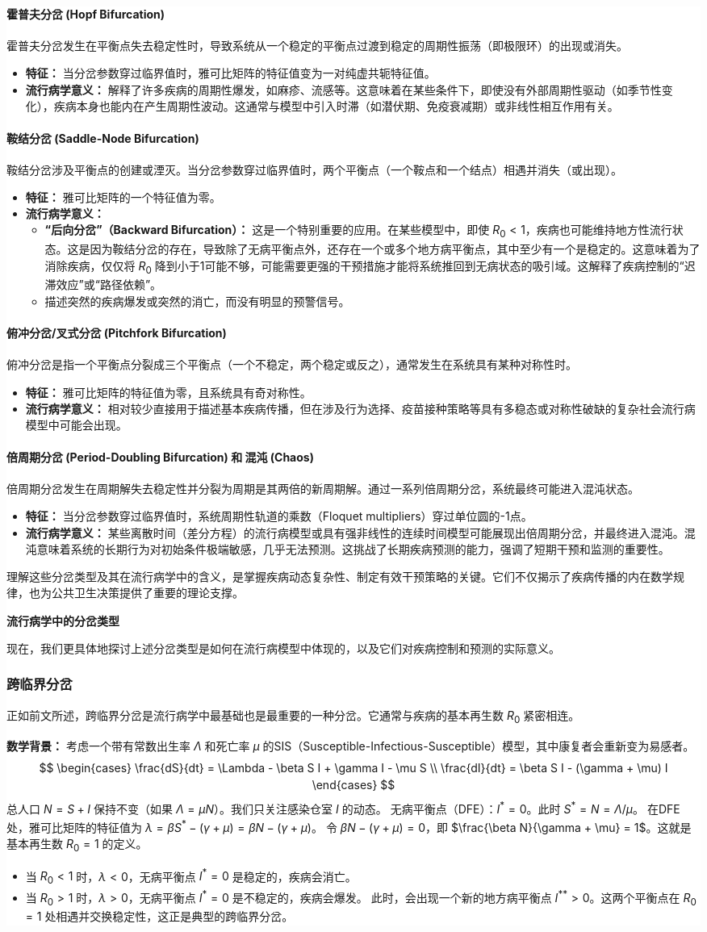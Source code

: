 #### 霍普夫分岔 (Hopf Bifurcation)

霍普夫分岔发生在平衡点失去稳定性时，导致系统从一个稳定的平衡点过渡到稳定的周期性振荡（即极限环）的出现或消失。
*   **特征：** 当分岔参数穿过临界值时，雅可比矩阵的特征值变为一对纯虚共轭特征值。
*   **流行病学意义：** 解释了许多疾病的周期性爆发，如麻疹、流感等。这意味着在某些条件下，即使没有外部周期性驱动（如季节性变化），疾病本身也能内在产生周期性波动。这通常与模型中引入时滞（如潜伏期、免疫衰减期）或非线性相互作用有关。

#### 鞍结分岔 (Saddle-Node Bifurcation)

鞍结分岔涉及平衡点的创建或湮灭。当分岔参数穿过临界值时，两个平衡点（一个鞍点和一个结点）相遇并消失（或出现）。
*   **特征：** 雅可比矩阵的一个特征值为零。
*   **流行病学意义：**
    *   **“后向分岔”（Backward Bifurcation）：** 这是一个特别重要的应用。在某些模型中，即使 $R_0 < 1$，疾病也可能维持地方性流行状态。这是因为鞍结分岔的存在，导致除了无病平衡点外，还存在一个或多个地方病平衡点，其中至少有一个是稳定的。这意味着为了消除疾病，仅仅将 $R_0$ 降到小于1可能不够，可能需要更强的干预措施才能将系统推回到无病状态的吸引域。这解释了疾病控制的“迟滞效应”或“路径依赖”。
    *   描述突然的疾病爆发或突然的消亡，而没有明显的预警信号。

#### 俯冲分岔/叉式分岔 (Pitchfork Bifurcation)

俯冲分岔是指一个平衡点分裂成三个平衡点（一个不稳定，两个稳定或反之），通常发生在系统具有某种对称性时。
*   **特征：** 雅可比矩阵的特征值为零，且系统具有奇对称性。
*   **流行病学意义：** 相对较少直接用于描述基本疾病传播，但在涉及行为选择、疫苗接种策略等具有多稳态或对称性破缺的复杂社会流行病模型中可能会出现。

#### 倍周期分岔 (Period-Doubling Bifurcation) 和 混沌 (Chaos)

倍周期分岔发生在周期解失去稳定性并分裂为周期是其两倍的新周期解。通过一系列倍周期分岔，系统最终可能进入混沌状态。
*   **特征：** 当分岔参数穿过临界值时，系统周期性轨道的乘数（Floquet multipliers）穿过单位圆的-1点。
*   **流行病学意义：** 某些离散时间（差分方程）的流行病模型或具有强非线性的连续时间模型可能展现出倍周期分岔，并最终进入混沌。混沌意味着系统的长期行为对初始条件极端敏感，几乎无法预测。这挑战了长期疾病预测的能力，强调了短期干预和监测的重要性。

理解这些分岔类型及其在流行病学中的含义，是掌握疾病动态复杂性、制定有效干预策略的关键。它们不仅揭示了疾病传播的内在数学规律，也为公共卫生决策提供了重要的理论支撑。

**流行病学中的分岔类型**

现在，我们更具体地探讨上述分岔类型是如何在流行病模型中体现的，以及它们对疾病控制和预测的实际意义。

### 跨临界分岔

正如前文所述，跨临界分岔是流行病学中最基础也是最重要的一种分岔。它通常与疾病的基本再生数 $R_0$ 紧密相连。

**数学背景：**
考虑一个带有常数出生率 $\Lambda$ 和死亡率 $\mu$ 的SIS（Susceptible-Infectious-Susceptible）模型，其中康复者会重新变为易感者。
$$
\begin{cases}
\frac{dS}{dt} = \Lambda - \beta S I + \gamma I - \mu S \\
\frac{dI}{dt} = \beta S I - (\gamma + \mu) I
\end{cases}
$$
总人口 $N = S + I$ 保持不变（如果 $\Lambda = \mu N$）。我们只关注感染仓室 $I$ 的动态。
无病平衡点（DFE）：$I^* = 0$。此时 $S^* = N = \Lambda / \mu$。
在DFE处，雅可比矩阵的特征值为 $\lambda = \beta S^* - (\gamma + \mu) = \beta N - (\gamma + \mu)$。
令 $\beta N - (\gamma + \mu) = 0$，即 $\frac{\beta N}{\gamma + \mu} = 1$。这就是基本再生数 $R_0 = 1$ 的定义。
*   当 $R_0 < 1$ 时，$\lambda < 0$，无病平衡点 $I^*=0$ 是稳定的，疾病会消亡。
*   当 $R_0 > 1$ 时，$\lambda > 0$，无病平衡点 $I^*=0$ 是不稳定的，疾病会爆发。
此时，会出现一个新的地方病平衡点 $I^{**} > 0$。这两个平衡点在 $R_0=1$ 处相遇并交换稳定性，这正是典型的跨临界分岔。
